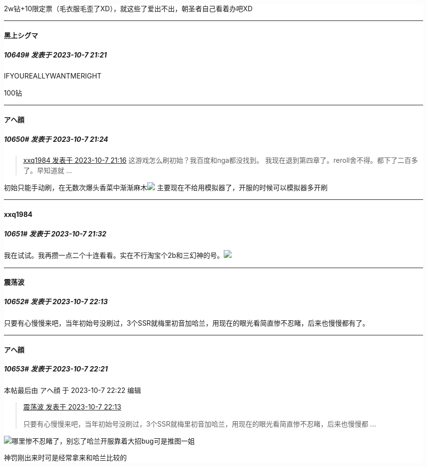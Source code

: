 2w钻+10限定票（毛衣服毛歪了XD），就这些了爱出不出，朝圣者自己看着办吧XD

*****

####  黑上シグマ  
##### 10649#       发表于 2023-10-7 21:21

IFYOUREALLYWANTMERIGHT

100钻


*****

####  アヘ顔  
##### 10650#       发表于 2023-10-7 21:24

<blockquote><a href="httphttps://bbs.saraba1st.com/2b/forum.php?mod=redirect&amp;goto=findpost&amp;pid=62646513&amp;ptid=2059365" target="_blank">xxq1984 发表于 2023-10-7 21:16</a>
这游戏怎么刷初始？我百度和nga都没找到。
我现在退到第四章了。reroll舍不得。都下了二百多了。早知道就 ...</blockquote>
初始只能手动刷，在无数次爆头香菜中渐渐麻木<img src="https://static.saraba1st.com/image/smiley/face2017/037.png" referrerpolicy="no-referrer">
主要现在不给用模拟器了，开服的时候可以模拟器多开刷


*****

####  xxq1984  
##### 10651#       发表于 2023-10-7 21:32

我在试试。我再攒一点二个十连看看。实在不行淘宝个2b和三幻神的号。<img src="https://static.saraba1st.com/image/smiley/face2017/003.png" referrerpolicy="no-referrer">


*****

####  震荡波  
##### 10652#       发表于 2023-10-7 22:13

只要有心慢慢来吧，当年初始号没刷过，3个SSR就梅里初音加哈兰，用现在的眼光看简直惨不忍睹，后来也慢慢都有了。

*****

####  アヘ顔  
##### 10653#       发表于 2023-10-7 22:21

 本帖最后由 アヘ顔 于 2023-10-7 22:22 编辑 
<blockquote><a href="httphttps://bbs.saraba1st.com/2b/forum.php?mod=redirect&amp;goto=findpost&amp;pid=62647201&amp;ptid=2059365" target="_blank">震荡波 发表于 2023-10-7 22:13</a>

只要有心慢慢来吧，当年初始号没刷过，3个SSR就梅里初音加哈兰，用现在的眼光看简直惨不忍睹，后来也慢慢都 ...</blockquote>
<img src="https://static.saraba1st.com/image/smiley/face2017/037.png" referrerpolicy="no-referrer">哪里惨不忍睹了，别忘了哈兰开服靠着大招bug可是推图一姐

神罚刚出来时可是经常拿来和哈兰比较的

